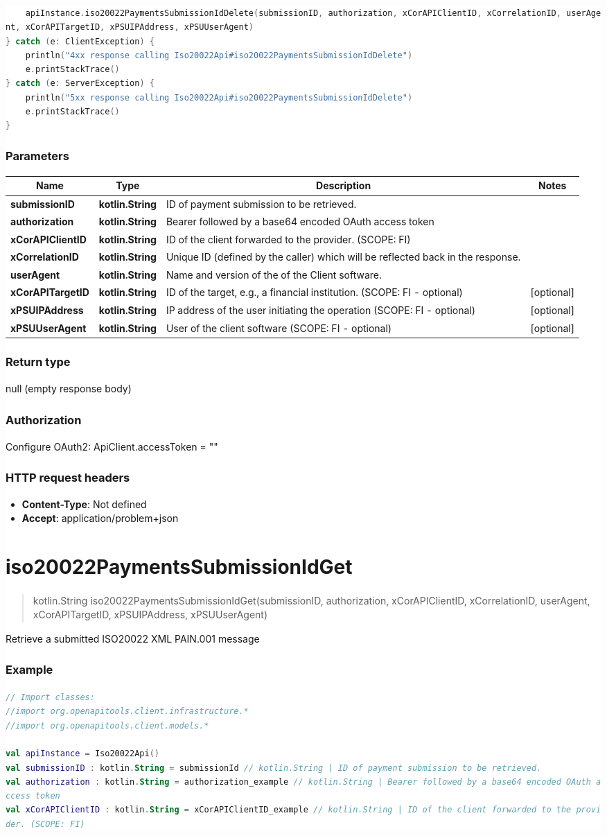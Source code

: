 ```kotlin
    apiInstance.iso20022PaymentsSubmissionIdDelete(submissionID, authorization, xCorAPIClientID, xCorrelationID, userAgent, xCorAPITargetID, xPSUIPAddress, xPSUUserAgent)
} catch (e: ClientException) {
    println("4xx response calling Iso20022Api#iso20022PaymentsSubmissionIdDelete")
    e.printStackTrace()
} catch (e: ServerException) {
    println("5xx response calling Iso20022Api#iso20022PaymentsSubmissionIdDelete")
    e.printStackTrace()
}
```

### Parameters

Name | Type | Description  | Notes
------------- | ------------- | ------------- | -------------
 **submissionID** | **kotlin.String**| ID of payment submission to be retrieved. |
 **authorization** | **kotlin.String**| Bearer followed by a base64 encoded OAuth access token |
 **xCorAPIClientID** | **kotlin.String**| ID of the client forwarded to the provider. (SCOPE: FI) |
 **xCorrelationID** | **kotlin.String**| Unique ID (defined by the caller) which will be reflected back in the response. |
 **userAgent** | **kotlin.String**| Name and version of the of the Client software. |
 **xCorAPITargetID** | **kotlin.String**| ID of the target, e.g., a financial institution. (SCOPE: FI - optional) | [optional]
 **xPSUIPAddress** | **kotlin.String**| IP address of the user initiating the operation (SCOPE: FI - optional) | [optional]
 **xPSUUserAgent** | **kotlin.String**| User of the client software (SCOPE: FI - optional) | [optional]

### Return type

null (empty response body)

### Authorization


Configure OAuth2:
    ApiClient.accessToken = ""

### HTTP request headers

 - **Content-Type**: Not defined
 - **Accept**: application/problem+json

<a name="iso20022PaymentsSubmissionIdGet"></a>
# **iso20022PaymentsSubmissionIdGet**
> kotlin.String iso20022PaymentsSubmissionIdGet(submissionID, authorization, xCorAPIClientID, xCorrelationID, userAgent, xCorAPITargetID, xPSUIPAddress, xPSUUserAgent)

Retrieve a submitted ISO20022 XML PAIN.001 message

### Example
```kotlin
// Import classes:
//import org.openapitools.client.infrastructure.*
//import org.openapitools.client.models.*

val apiInstance = Iso20022Api()
val submissionID : kotlin.String = submissionId // kotlin.String | ID of payment submission to be retrieved.
val authorization : kotlin.String = authorization_example // kotlin.String | Bearer followed by a base64 encoded OAuth access token
val xCorAPIClientID : kotlin.String = xCorAPIClientID_example // kotlin.String | ID of the client forwarded to the provider. (SCOPE: FI)
```